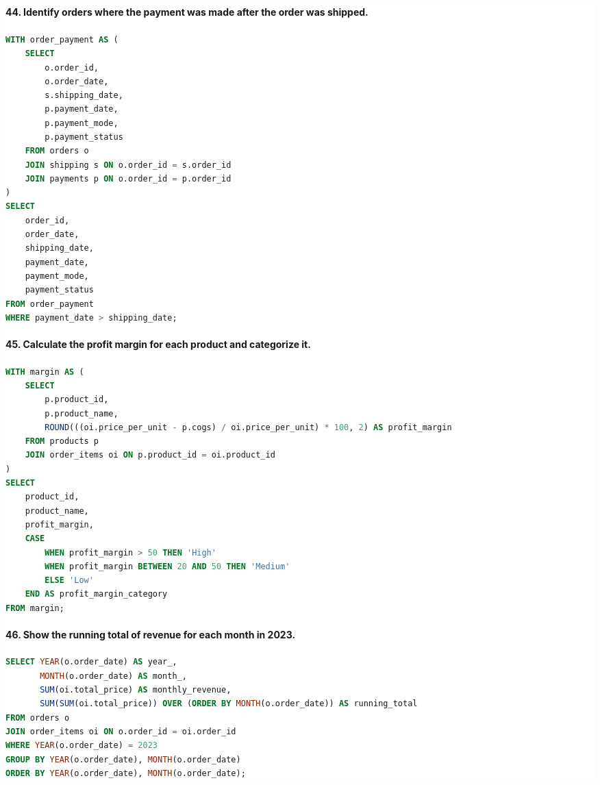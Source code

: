 #### 44. Identify orders where the payment was made after the order was shipped.
```sql
WITH order_payment AS (
    SELECT 
        o.order_id,
        o.order_date,
        s.shipping_date,
        p.payment_date,
        p.payment_mode,
        p.payment_status
    FROM orders o
    JOIN shipping s ON o.order_id = s.order_id
    JOIN payments p ON o.order_id = p.order_id
)
SELECT 
    order_id,
    order_date,
    shipping_date,
    payment_date,
    payment_mode,
    payment_status
FROM order_payment
WHERE payment_date > shipping_date;
```

#### 45. Calculate the profit margin for each product and categorize it.
```sql
WITH margin AS (
    SELECT 
        p.product_id,
        p.product_name,
        ROUND(((oi.price_per_unit - p.cogs) / oi.price_per_unit) * 100, 2) AS profit_margin
    FROM products p
    JOIN order_items oi ON p.product_id = oi.product_id
)
SELECT 
    product_id,
    product_name,
    profit_margin,
    CASE 
        WHEN profit_margin > 50 THEN 'High'
        WHEN profit_margin BETWEEN 20 AND 50 THEN 'Medium'
        ELSE 'Low'
    END AS profit_margin_category
FROM margin;
```

#### 46. Show the running total of revenue for each month in 2023.
```sql
SELECT YEAR(o.order_date) AS year_,
       MONTH(o.order_date) AS month_,
       SUM(oi.total_price) AS monthly_revenue,
       SUM(SUM(oi.total_price)) OVER (ORDER BY MONTH(o.order_date)) AS running_total
FROM orders o
JOIN order_items oi ON o.order_id = oi.order_id
WHERE YEAR(o.order_date) = 2023
GROUP BY YEAR(o.order_date), MONTH(o.order_date)
ORDER BY YEAR(o.order_date), MONTH(o.order_date);
```
